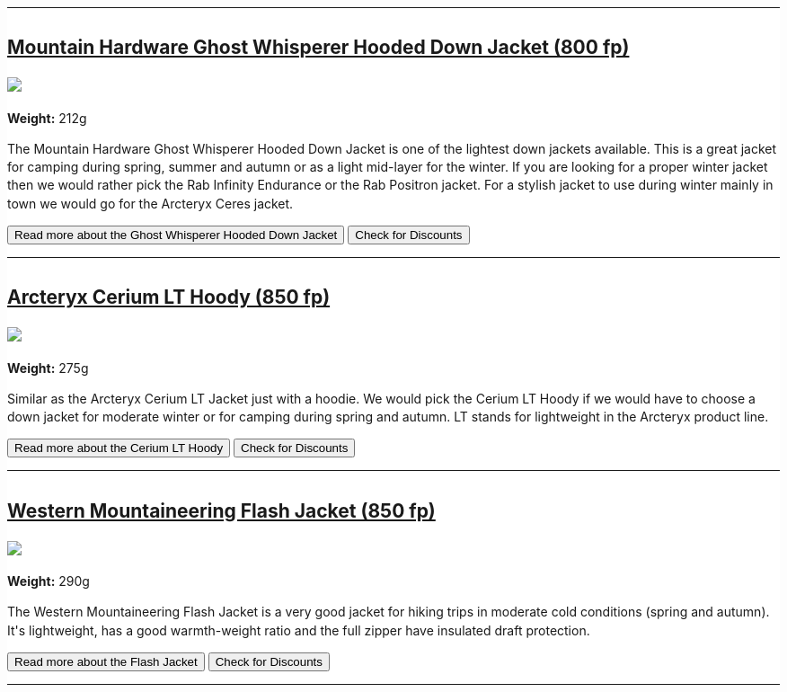 <hr>

## [Mountain Hardware Ghost Whisperer Hooded Down Jacket (800 fp)](http://www.backcountry.com/mountain-hardwear-hooded-ghost-whisperer-down-jacket-mens)

<a rel="nofollow" href="http://www.amazon.com/gp/product/B00GULW0DS/ref=as_li_tl?ie=UTF8&camp=1789&creative=9325&creativeASIN=B00GULW0DS&linkCode=as2&tag=hikeve-20&linkId=RSEZE3QFDW2FVB3A" rel="nofollow"><img border="0" src="http://ws-na.amazon-adsystem.com/widgets/q?_encoding=UTF8&ASIN=B00GULW0DS&Format=_SL250_&ID=AsinImage&MarketPlace=US&ServiceVersion=20070822&WS=1&tag=hikeve-20" ></a><img src="http://ir-na.amazon-adsystem.com/e/ir?t=hikeve-20&l=as2&o=1&a=B00GULW0DS" width="1" height="1" border="0" alt="" style="border:none !important; margin:0px !important;" />

**Weight:** 212g

The Mountain Hardware Ghost Whisperer Hooded Down Jacket is one of the lightest down jackets available. This is a great jacket for camping during spring, summer and autumn or as a light mid-layer for the winter. If you are looking for a proper winter jacket then we would rather pick the Rab Infinity Endurance or the Rab Positron jacket. For a stylish jacket to use during winter mainly in town we would go for the Arcteryx Ceres jacket.

<a href="http://www.backcountry.com/mountain-hardwear-hooded-ghost-whisperer-down-jacket-mens"><button type="button" class="btn btn-danger">Read more about the Ghost Whisperer Hooded Down Jacket</button></a>  <a href="/deals/" target="_blank"><button type="button" class="btn btn-warning">Check for Discounts</button></a>

---

## [Arcteryx Cerium LT Hoody (850 fp)](http://www.backcountry.com/arcteryx-cerium-lt-hooded-down-jacket-mens)  

<a rel="nofollow" href="http://www.amazon.com/gp/product/B00Q9MHXN0/ref=as_li_tl?ie=UTF8&camp=1789&creative=9325&creativeASIN=B00Q9MHXN0&linkCode=as2&tag=hikeve-20&linkId=Y5N4EYNVYQ5UDXXJ" rel="nofollow"><img border="0" src="http://ws-na.amazon-adsystem.com/widgets/q?_encoding=UTF8&ASIN=B00Q9MHXN0&Format=_SL250_&ID=AsinImage&MarketPlace=US&ServiceVersion=20070822&WS=1&tag=hikeve-20" ></a><img src="http://ir-na.amazon-adsystem.com/e/ir?t=hikeve-20&l=as2&o=1&a=B00Q9MHXN0" width="1" height="1" border="0" alt="" style="border:none !important; margin:0px !important;"/>

**Weight:** 275g    

Similar as the Arcteryx Cerium LT Jacket just with a hoodie. We would pick the Cerium LT Hoody if we would have to choose a down jacket for moderate winter or for camping during spring and autumn. LT stands for lightweight in the Arcteryx product line.

<a href="http://www.backcountry.com/arcteryx-cerium-lt-hooded-down-jacket-mens"><button type="button" class="btn btn-danger">Read more about the Cerium LT Hoody</button></a>  <a href="/deals/" target="_blank"><button type="button" class="btn btn-warning">Check for Discounts</button></a>

---

## [Western Mountaineering Flash Jacket (850 fp)](http://www.backcountry.com/western-mountaineering-flash-down-jacket-mens)     

<a rel="nofollow" href="http://www.amazon.com/gp/product/B00O85G9XA/ref=as_li_tl?ie=UTF8&camp=1789&creative=9325&creativeASIN=B00O85G9XA&linkCode=as2&tag=hikeve-20&linkId=T3YZSF3ZRC6WCK3I" rel="nofollow"><img border="0" src="http://ws-na.amazon-adsystem.com/widgets/q?_encoding=UTF8&ASIN=B00O85G9XA&Format=_SL250_&ID=AsinImage&MarketPlace=US&ServiceVersion=20070822&WS=1&tag=hikeve-20" ></a><img src="http://ir-na.amazon-adsystem.com/e/ir?t=hikeve-20&l=as2&o=1&a=B00O85G9XA" width="1" height="1" border="0" alt="" style="border:none !important; margin:0px !important;"/>

**Weight:** 290g

The Western Mountaineering Flash Jacket is a very good jacket for hiking trips in moderate cold conditions (spring and autumn). It's lightweight, has a good warmth-weight ratio and the full zipper have insulated draft protection.

<a href="http://www.backcountry.com/western-mountaineering-flash-down-jacket-mens"><button type="button" class="btn btn-danger">Read more about the Flash Jacket</button></a> <a href="/deals/" target="_blank"><button type="button" class="btn btn-warning">Check for Discounts</button></a>

---